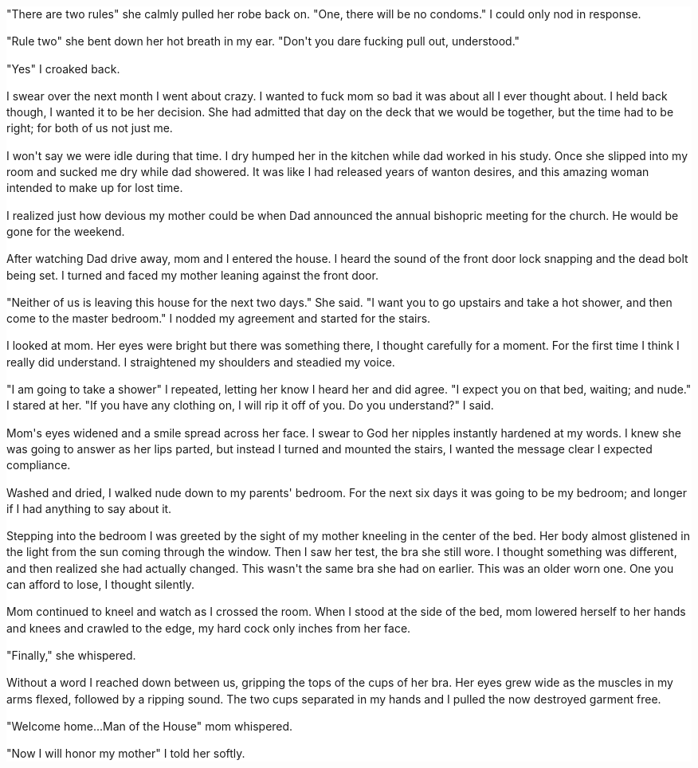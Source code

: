 "There are two rules" she calmly pulled her robe back on. "One, there will be no condoms." I could only nod in response.

"Rule two" she bent down her hot breath in my ear. "Don't you dare fucking pull out, understood."

"Yes" I croaked back.

I swear over the next month I went about crazy. I wanted to fuck mom so bad it was about all I ever thought about. I held back though, I wanted it to be her decision. She had admitted that day on the deck that we would be together, but the time had to be right; for both of us not just me.

I won't say we were idle during that time. I dry humped her in the kitchen while dad worked in his study. Once she slipped into my room and sucked me dry while dad showered. It was like I had released years of wanton desires, and this amazing woman intended to make up for lost time.

I realized just how devious my mother could be when Dad announced the annual bishopric meeting for the church. He would be gone for the weekend.

After watching Dad drive away, mom and I entered the house. I heard the sound of the front door lock snapping and the dead bolt being set. I turned and faced my mother leaning against the front door.

"Neither of us is leaving this house for the next two days." She said. "I want you to go upstairs and take a hot shower, and then come to the master bedroom." I nodded my agreement and started for the stairs.

I looked at mom. Her eyes were bright but there was something there, I thought carefully for a moment. For the first time I think I really did understand. I straightened my shoulders and steadied my voice.

"I am going to take a shower" I repeated, letting her know I heard her and did agree. "I expect you on that bed, waiting; and nude." I stared at her. "If you have any clothing on, I will rip it off of you. Do you understand?" I said.

Mom's eyes widened and a smile spread across her face. I swear to God her nipples instantly hardened at my words. I knew she was going to answer as her lips parted, but instead I turned and mounted the stairs, I wanted the message clear I expected compliance.

Washed and dried, I walked nude down to my parents' bedroom. For the next six days it was going to be my bedroom; and longer if I had anything to say about it.

Stepping into the bedroom I was greeted by the sight of my mother kneeling in the center of the bed. Her body almost glistened in the light from the sun coming through the window. Then I saw her test, the bra she still wore. I thought something was different, and then realized she had actually changed. This wasn't the same bra she had on earlier. This was an older worn one. One you can afford to lose, I thought silently.

Mom continued to kneel and watch as I crossed the room. When I stood at the side of the bed, mom lowered herself to her hands and knees and crawled to the edge, my hard cock only inches from her face.

"Finally," she whispered.

Without a word I reached down between us, gripping the tops of the cups of her bra. Her eyes grew wide as the muscles in my arms flexed, followed by a ripping sound. The two cups separated in my hands and I pulled the now destroyed garment free.

"Welcome home...Man of the House" mom whispered.

"Now I will honor my mother" I told her softly.

